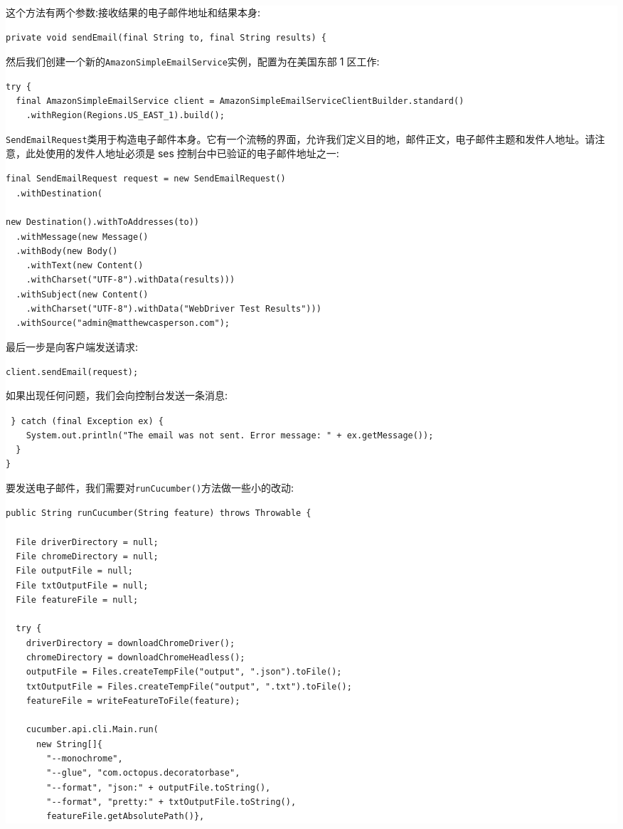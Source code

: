 这个方法有两个参数:接收结果的电子邮件地址和结果本身:

```
private void sendEmail(final String to, final String results) { 
```

然后我们创建一个新的`AmazonSimpleEmailService`实例，配置为在美国东部 1 区工作:

```
try {
  final AmazonSimpleEmailService client = AmazonSimpleEmailServiceClientBuilder.standard()
    .withRegion(Regions.US_EAST_1).build(); 
```

`SendEmailRequest`类用于构造电子邮件本身。它有一个流畅的界面，允许我们定义目的地，邮件正文，电子邮件主题和发件人地址。请注意，此处使用的发件人地址必须是 ses 控制台中已验证的电子邮件地址之一:

```
final SendEmailRequest request = new SendEmailRequest()
  .withDestination(

new Destination().withToAddresses(to))
  .withMessage(new Message()
  .withBody(new Body()
    .withText(new Content()
    .withCharset("UTF-8").withData(results)))
  .withSubject(new Content()
    .withCharset("UTF-8").withData("WebDriver Test Results")))
  .withSource("admin@matthewcasperson.com"); 
```

最后一步是向客户端发送请求:

```
client.sendEmail(request); 
```

如果出现任何问题，我们会向控制台发送一条消息:

```
 } catch (final Exception ex) {
    System.out.println("The email was not sent. Error message: " + ex.getMessage());
  }
} 
```

要发送电子邮件，我们需要对`runCucumber()`方法做一些小的改动:

```
public String runCucumber(String feature) throws Throwable {

  File driverDirectory = null;
  File chromeDirectory = null;
  File outputFile = null;
  File txtOutputFile = null;
  File featureFile = null;

  try {
    driverDirectory = downloadChromeDriver();
    chromeDirectory = downloadChromeHeadless();
    outputFile = Files.createTempFile("output", ".json").toFile();
    txtOutputFile = Files.createTempFile("output", ".txt").toFile();
    featureFile = writeFeatureToFile(feature);

    cucumber.api.cli.Main.run(
      new String[]{
        "--monochrome",
        "--glue", "com.octopus.decoratorbase",
        "--format", "json:" + outputFile.toString(),
        "--format", "pretty:" + txtOutputFile.toString(),
        featureFile.getAbsolutePath()},
```